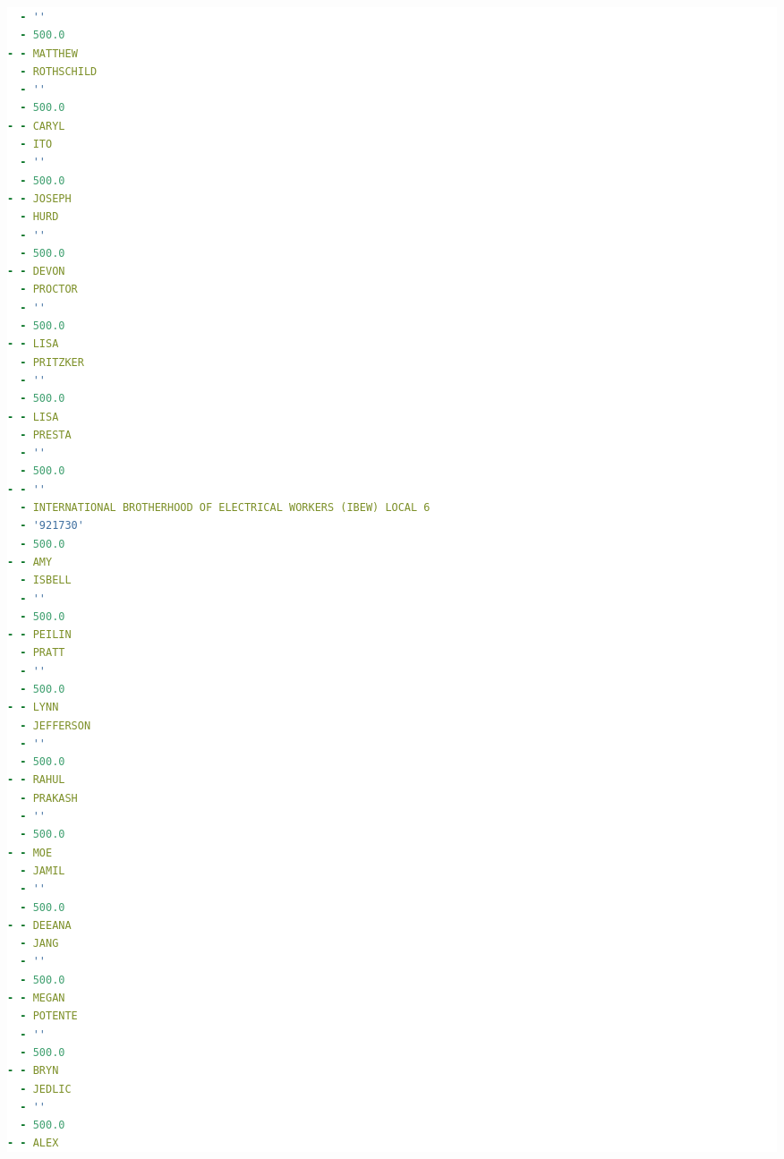 ```yaml
  - ''
  - 500.0
- - MATTHEW
  - ROTHSCHILD
  - ''
  - 500.0
- - CARYL
  - ITO
  - ''
  - 500.0
- - JOSEPH
  - HURD
  - ''
  - 500.0
- - DEVON
  - PROCTOR
  - ''
  - 500.0
- - LISA
  - PRITZKER
  - ''
  - 500.0
- - LISA
  - PRESTA
  - ''
  - 500.0
- - ''
  - INTERNATIONAL BROTHERHOOD OF ELECTRICAL WORKERS (IBEW) LOCAL 6
  - '921730'
  - 500.0
- - AMY
  - ISBELL
  - ''
  - 500.0
- - PEILIN
  - PRATT
  - ''
  - 500.0
- - LYNN
  - JEFFERSON
  - ''
  - 500.0
- - RAHUL
  - PRAKASH
  - ''
  - 500.0
- - MOE
  - JAMIL
  - ''
  - 500.0
- - DEEANA
  - JANG
  - ''
  - 500.0
- - MEGAN
  - POTENTE
  - ''
  - 500.0
- - BRYN
  - JEDLIC
  - ''
  - 500.0
- - ALEX
```
